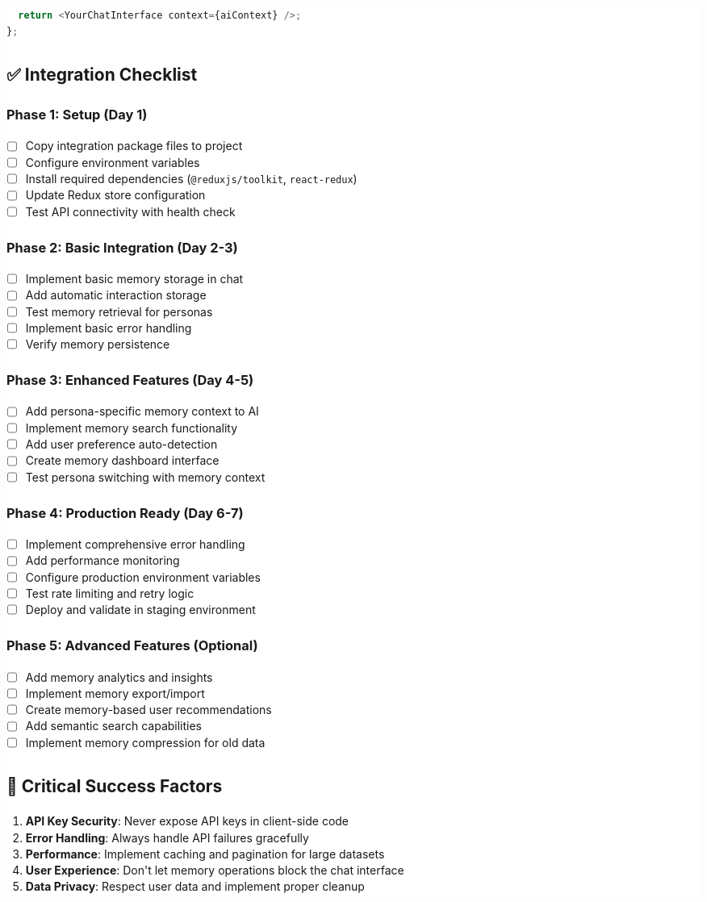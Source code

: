 ```javascript
  return <YourChatInterface context={aiContext} />;
};
```

## ✅ Integration Checklist

### Phase 1: Setup (Day 1)
- [ ] Copy integration package files to project
- [ ] Configure environment variables
- [ ] Install required dependencies (`@reduxjs/toolkit`, `react-redux`)
- [ ] Update Redux store configuration
- [ ] Test API connectivity with health check

### Phase 2: Basic Integration (Day 2-3)
- [ ] Implement basic memory storage in chat
- [ ] Add automatic interaction storage
- [ ] Test memory retrieval for personas
- [ ] Implement basic error handling
- [ ] Verify memory persistence

### Phase 3: Enhanced Features (Day 4-5)
- [ ] Add persona-specific memory context to AI
- [ ] Implement memory search functionality
- [ ] Add user preference auto-detection
- [ ] Create memory dashboard interface
- [ ] Test persona switching with memory context

### Phase 4: Production Ready (Day 6-7)
- [ ] Implement comprehensive error handling
- [ ] Add performance monitoring
- [ ] Configure production environment variables
- [ ] Test rate limiting and retry logic
- [ ] Deploy and validate in staging environment

### Phase 5: Advanced Features (Optional)
- [ ] Add memory analytics and insights
- [ ] Implement memory export/import
- [ ] Create memory-based user recommendations
- [ ] Add semantic search capabilities
- [ ] Implement memory compression for old data

## 🚨 Critical Success Factors

1. **API Key Security**: Never expose API keys in client-side code
2. **Error Handling**: Always handle API failures gracefully
3. **Performance**: Implement caching and pagination for large datasets
4. **User Experience**: Don't let memory operations block the chat interface
5. **Data Privacy**: Respect user data and implement proper cleanup
